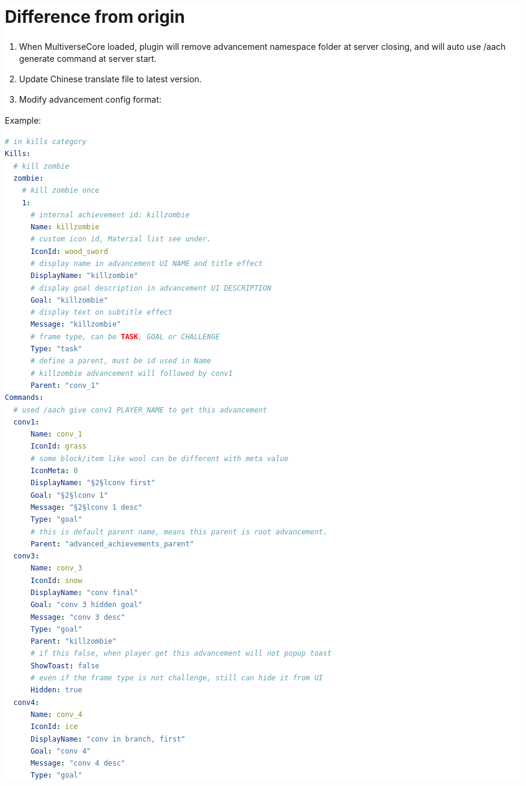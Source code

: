 # Difference from origin
1) When MultiverseCore loaded, plugin will remove advancement namespace folder at server closing, and will auto use /aach generate command at server start.

2) Update Chinese translate file to latest version.

3) Modify advancement config format:

Example:

```yaml
# in kills category
Kills:
  # kill zombie
  zombie:
    # kill zombie once
    1:
      # internal achievement id: killzombie
      Name: killzombie
      # custom icon id, Material list see under.
      IconId: wood_sword
      # display name in advancement UI NAME and title effect
      DisplayName: "killzombie"
      # display goal description in advancement UI DESCRIPTION
      Goal: "killzombie"
      # display text on subtitle effect
      Message: "killzombie"
      # frame type, can be TASK, GOAL or CHALLENGE
      Type: "task"
      # define a parent, must be id used in Name
      # killzombie advancement will followed by conv1
      Parent: "conv_1"
Commands:
  # used /aach give conv1 PLAYER_NAME to get this advancement
  conv1:
      Name: conv_1
      IconId: grass
      # some block/item like wool can be different with meta value
      IconMeta: 0
      DisplayName: "§2§lconv first"
      Goal: "§2§lconv 1"
      Message: "§2§lconv 1 desc"
      Type: "goal"
      # this is default parent name, means this parent is root advancement.
      Parent: "advanced_achievements_parent"
  conv3:
      Name: conv_3
      IconId: snow
      DisplayName: "conv final"
      Goal: "conv 3 hidden goal"
      Message: "conv 3 desc"
      Type: "goal"
      Parent: "killzombie"
      # if this false, when player get this advancement will not popup toast
      ShowToast: false
      # even if the frame type is not challenge, still can hide it from UI
      Hidden: true
  conv4:
      Name: conv_4
      IconId: ice
      DisplayName: "conv in branch, first"
      Goal: "conv 4"
      Message: "conv 4 desc"
      Type: "goal"
```